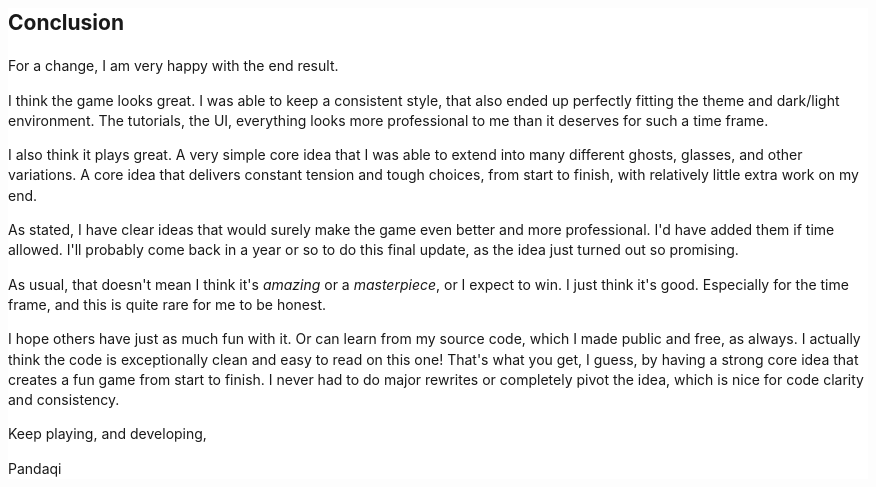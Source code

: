 ## Conclusion

For a change, I am very happy with the end result. 

I think the game looks great. I was able to keep a consistent style, that also ended up perfectly fitting the theme and dark/light environment. The tutorials, the UI, everything looks more professional to me than it deserves for such a time frame.

I also think it plays great. A very simple core idea that I was able to extend into many different ghosts, glasses, and other variations. A core idea that delivers constant tension and tough choices, from start to finish, with relatively little extra work on my end.

As stated, I have clear ideas that would surely make the game even better and more professional. I'd have added them if time allowed. I'll probably come back in a year or so to do this final update, as the idea just turned out so promising.

As usual, that doesn't mean I think it's _amazing_ or a _masterpiece_, or I expect to win. I just think it's good. Especially for the time frame, and this is quite rare for me to be honest.

I hope others have just as much fun with it. Or can learn from my source code, which I made public and free, as always. I actually think the code is exceptionally clean and easy to read on this one! That's what you get, I guess, by having a strong core idea that creates a fun game from start to finish. I never had to do major rewrites or completely pivot the idea, which is nice for code clarity and consistency.

Keep playing, and developing,

Pandaqi

